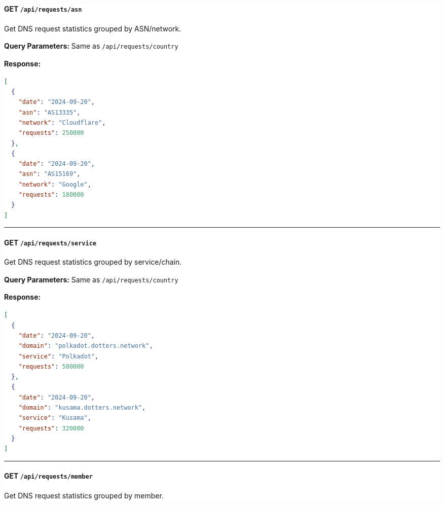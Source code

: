 
#### GET `/api/requests/asn`
Get DNS request statistics grouped by ASN/network.

**Query Parameters:**
Same as `/api/requests/country`

**Response:**
```json
[
  {
    "date": "2024-09-20",
    "asn": "AS13335",
    "network": "Cloudflare",
    "requests": 250000
  },
  {
    "date": "2024-09-20",
    "asn": "AS15169",
    "network": "Google",
    "requests": 180000
  }
]
```

---

#### GET `/api/requests/service`
Get DNS request statistics grouped by service/chain.

**Query Parameters:**
Same as `/api/requests/country`

**Response:**
```json
[
  {
    "date": "2024-09-20",
    "domain": "polkadot.dotters.network",
    "service": "Polkadot",
    "requests": 500000
  },
  {
    "date": "2024-09-20",
    "domain": "kusama.dotters.network",
    "service": "Kusama",
    "requests": 320000
  }
]
```

---

#### GET `/api/requests/member`
Get DNS request statistics grouped by member.
